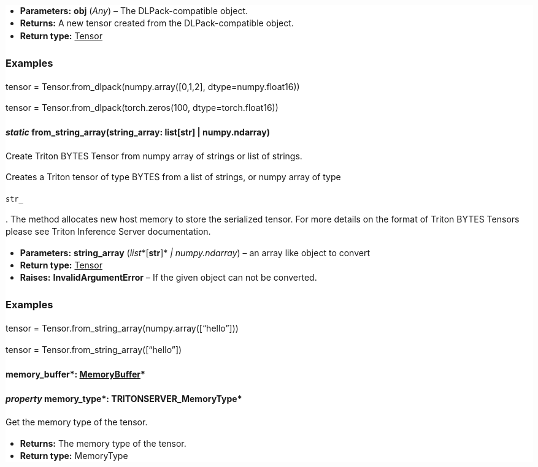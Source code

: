 * **Parameters:**
  **obj** (*Any*) – The DLPack-compatible object.
* **Returns:**
  A new tensor created from the DLPack-compatible object.
* **Return type:**
  [Tensor](#tritonserver.Tensor)

### Examples

tensor = Tensor.from_dlpack(numpy.array([0,1,2], dtype=numpy.float16))

tensor = Tensor.from_dlpack(torch.zeros(100, dtype=torch.float16))

<a id="tritonserver.Tensor.from_string_array"></a>

#### *static* from_string_array(string_array: list[str] | numpy.ndarray)

Create Triton BYTES Tensor from numpy array of strings or list of strings.

Creates a Triton tensor of type BYTES from a list of strings,
or numpy array of type

```
str_
```

. The
method allocates new host memory to store the serialized
tensor. For more details on the format of Triton BYTES Tensors
please see Triton Inference Server documentation.

* **Parameters:**
  **string_array** (*list**[**str**]* *|* *numpy.ndarray*) – an array like object to convert
* **Return type:**
  [Tensor](#tritonserver.Tensor)
* **Raises:**
  **InvalidArgumentError** – If the given object can not be converted.

### Examples

tensor = Tensor.from_string_array(numpy.array([“hello”]))

tensor = Tensor.from_string_array([“hello”])

<a id="tritonserver.Tensor.memory_buffer"></a>

#### memory_buffer*: [MemoryBuffer](#tritonserver.MemoryBuffer)*

<a id="tritonserver.Tensor.memory_type"></a>

#### *property* memory_type*: TRITONSERVER_MemoryType*

Get the memory type of the tensor.

* **Returns:**
  The memory type of the tensor.
* **Return type:**
  MemoryType

